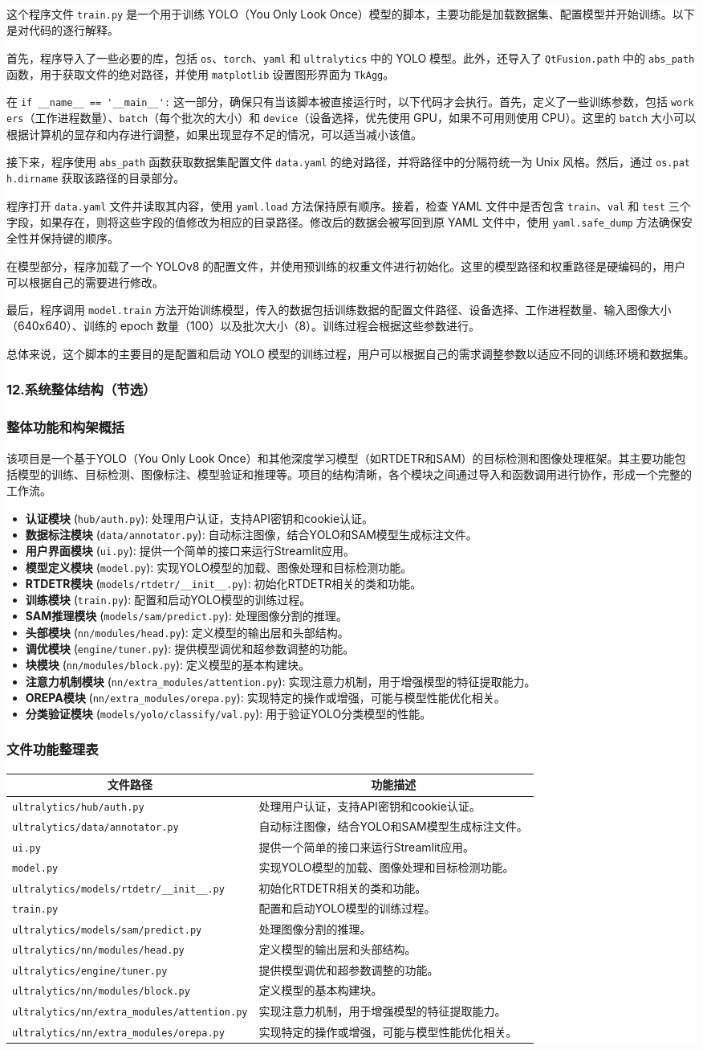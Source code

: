 这个程序文件 `train.py` 是一个用于训练 YOLO（You Only Look Once）模型的脚本，主要功能是加载数据集、配置模型并开始训练。以下是对代码的逐行解释。

首先，程序导入了一些必要的库，包括 `os`、`torch`、`yaml` 和 `ultralytics` 中的 YOLO 模型。此外，还导入了 `QtFusion.path` 中的 `abs_path` 函数，用于获取文件的绝对路径，并使用 `matplotlib` 设置图形界面为 `TkAgg`。

在 `if __name__ == '__main__':` 这一部分，确保只有当该脚本被直接运行时，以下代码才会执行。首先，定义了一些训练参数，包括 `workers`（工作进程数量）、`batch`（每个批次的大小）和 `device`（设备选择，优先使用 GPU，如果不可用则使用 CPU）。这里的 `batch` 大小可以根据计算机的显存和内存进行调整，如果出现显存不足的情况，可以适当减小该值。

接下来，程序使用 `abs_path` 函数获取数据集配置文件 `data.yaml` 的绝对路径，并将路径中的分隔符统一为 Unix 风格。然后，通过 `os.path.dirname` 获取该路径的目录部分。

程序打开 `data.yaml` 文件并读取其内容，使用 `yaml.load` 方法保持原有顺序。接着，检查 YAML 文件中是否包含 `train`、`val` 和 `test` 三个字段，如果存在，则将这些字段的值修改为相应的目录路径。修改后的数据会被写回到原 YAML 文件中，使用 `yaml.safe_dump` 方法确保安全性并保持键的顺序。

在模型部分，程序加载了一个 YOLOv8 的配置文件，并使用预训练的权重文件进行初始化。这里的模型路径和权重路径是硬编码的，用户可以根据自己的需要进行修改。

最后，程序调用 `model.train` 方法开始训练模型，传入的数据包括训练数据的配置文件路径、设备选择、工作进程数量、输入图像大小（640x640）、训练的 epoch 数量（100）以及批次大小（8）。训练过程会根据这些参数进行。

总体来说，这个脚本的主要目的是配置和启动 YOLO 模型的训练过程，用户可以根据自己的需求调整参数以适应不同的训练环境和数据集。

### 12.系统整体结构（节选）

### 整体功能和构架概括

该项目是一个基于YOLO（You Only Look Once）和其他深度学习模型（如RTDETR和SAM）的目标检测和图像处理框架。其主要功能包括模型的训练、目标检测、图像标注、模型验证和推理等。项目的结构清晰，各个模块之间通过导入和函数调用进行协作，形成一个完整的工作流。

- **认证模块** (`hub/auth.py`): 处理用户认证，支持API密钥和cookie认证。
- **数据标注模块** (`data/annotator.py`): 自动标注图像，结合YOLO和SAM模型生成标注文件。
- **用户界面模块** (`ui.py`): 提供一个简单的接口来运行Streamlit应用。
- **模型定义模块** (`model.py`): 实现YOLO模型的加载、图像处理和目标检测功能。
- **RTDETR模块** (`models/rtdetr/__init__.py`): 初始化RTDETR相关的类和功能。
- **训练模块** (`train.py`): 配置和启动YOLO模型的训练过程。
- **SAM推理模块** (`models/sam/predict.py`): 处理图像分割的推理。
- **头部模块** (`nn/modules/head.py`): 定义模型的输出层和头部结构。
- **调优模块** (`engine/tuner.py`): 提供模型调优和超参数调整的功能。
- **块模块** (`nn/modules/block.py`): 定义模型的基本构建块。
- **注意力机制模块** (`nn/extra_modules/attention.py`): 实现注意力机制，用于增强模型的特征提取能力。
- **OREPA模块** (`nn/extra_modules/orepa.py`): 实现特定的操作或增强，可能与模型性能优化相关。
- **分类验证模块** (`models/yolo/classify/val.py`): 用于验证YOLO分类模型的性能。

### 文件功能整理表

| 文件路径                                      | 功能描述                                                   |
|-----------------------------------------------|----------------------------------------------------------|
| `ultralytics/hub/auth.py`                    | 处理用户认证，支持API密钥和cookie认证。                       |
| `ultralytics/data/annotator.py`              | 自动标注图像，结合YOLO和SAM模型生成标注文件。                |
| `ui.py`                                       | 提供一个简单的接口来运行Streamlit应用。                     |
| `model.py`                                    | 实现YOLO模型的加载、图像处理和目标检测功能。                 |
| `ultralytics/models/rtdetr/__init__.py`      | 初始化RTDETR相关的类和功能。                               |
| `train.py`                                    | 配置和启动YOLO模型的训练过程。                             |
| `ultralytics/models/sam/predict.py`          | 处理图像分割的推理。                                       |
| `ultralytics/nn/modules/head.py`             | 定义模型的输出层和头部结构。                               |
| `ultralytics/engine/tuner.py`                | 提供模型调优和超参数调整的功能。                           |
| `ultralytics/nn/modules/block.py`            | 定义模型的基本构建块。                                     |
| `ultralytics/nn/extra_modules/attention.py`  | 实现注意力机制，用于增强模型的特征提取能力。               |
| `ultralytics/nn/extra_modules/orepa.py`      | 实现特定的操作或增强，可能与模型性能优化相关。             |